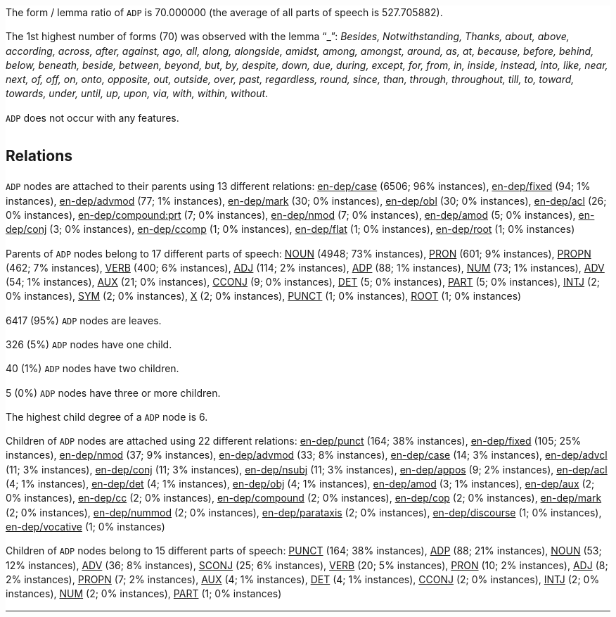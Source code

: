 The form / lemma ratio of `ADP` is 70.000000 (the average of all parts of speech is 527.705882).

The 1st highest number of forms (70) was observed with the lemma “_”: <em>Besides, Notwithstanding, Thanks, about, above, according, across, after, against, ago, all, along, alongside, amidst, among, amongst, around, as, at, because, before, behind, below, beneath, beside, between, beyond, but, by, despite, down, due, during, except, for, from, in, inside, instead, into, like, near, next, of, off, on, onto, opposite, out, outside, over, past, regardless, round, since, than, through, throughout, till, to, toward, towards, under, until, up, upon, via, with, within, without</em>.

`ADP` does not occur with any features.


## Relations

`ADP` nodes are attached to their parents using 13 different relations: [en-dep/case]() (6506; 96% instances), [en-dep/fixed]() (94; 1% instances), [en-dep/advmod]() (77; 1% instances), [en-dep/mark]() (30; 0% instances), [en-dep/obl]() (30; 0% instances), [en-dep/acl]() (26; 0% instances), [en-dep/compound:prt]() (7; 0% instances), [en-dep/nmod]() (7; 0% instances), [en-dep/amod]() (5; 0% instances), [en-dep/conj]() (3; 0% instances), [en-dep/ccomp]() (1; 0% instances), [en-dep/flat]() (1; 0% instances), [en-dep/root]() (1; 0% instances)

Parents of `ADP` nodes belong to 17 different parts of speech: [NOUN]() (4948; 73% instances), [PRON]() (601; 9% instances), [PROPN]() (462; 7% instances), [VERB]() (400; 6% instances), [ADJ]() (114; 2% instances), [ADP]() (88; 1% instances), [NUM]() (73; 1% instances), [ADV]() (54; 1% instances), [AUX]() (21; 0% instances), [CCONJ]() (9; 0% instances), [DET]() (5; 0% instances), [PART]() (5; 0% instances), [INTJ]() (2; 0% instances), [SYM]() (2; 0% instances), [X]() (2; 0% instances), [PUNCT]() (1; 0% instances), [ROOT]() (1; 0% instances)

6417 (95%) `ADP` nodes are leaves.

326 (5%) `ADP` nodes have one child.

40 (1%) `ADP` nodes have two children.

5 (0%) `ADP` nodes have three or more children.

The highest child degree of a `ADP` node is 6.

Children of `ADP` nodes are attached using 22 different relations: [en-dep/punct]() (164; 38% instances), [en-dep/fixed]() (105; 25% instances), [en-dep/nmod]() (37; 9% instances), [en-dep/advmod]() (33; 8% instances), [en-dep/case]() (14; 3% instances), [en-dep/advcl]() (11; 3% instances), [en-dep/conj]() (11; 3% instances), [en-dep/nsubj]() (11; 3% instances), [en-dep/appos]() (9; 2% instances), [en-dep/acl]() (4; 1% instances), [en-dep/det]() (4; 1% instances), [en-dep/obj]() (4; 1% instances), [en-dep/amod]() (3; 1% instances), [en-dep/aux]() (2; 0% instances), [en-dep/cc]() (2; 0% instances), [en-dep/compound]() (2; 0% instances), [en-dep/cop]() (2; 0% instances), [en-dep/mark]() (2; 0% instances), [en-dep/nummod]() (2; 0% instances), [en-dep/parataxis]() (2; 0% instances), [en-dep/discourse]() (1; 0% instances), [en-dep/vocative]() (1; 0% instances)

Children of `ADP` nodes belong to 15 different parts of speech: [PUNCT]() (164; 38% instances), [ADP]() (88; 21% instances), [NOUN]() (53; 12% instances), [ADV]() (36; 8% instances), [SCONJ]() (25; 6% instances), [VERB]() (20; 5% instances), [PRON]() (10; 2% instances), [ADJ]() (8; 2% instances), [PROPN]() (7; 2% instances), [AUX]() (4; 1% instances), [DET]() (4; 1% instances), [CCONJ]() (2; 0% instances), [INTJ]() (2; 0% instances), [NUM]() (2; 0% instances), [PART]() (1; 0% instances)



--------------------------------------------------------------------------------
